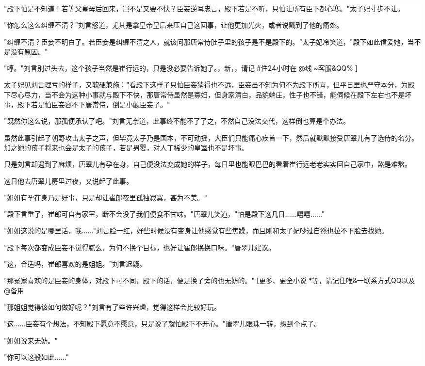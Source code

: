 

"殿下怕是不知道！若等父皇母后回来，岂不是又要不快？臣妾逆耳忠言，殿下若是不听，只怕让所有臣下都心寒。"太子妃寸步不让。



"你怎么这么纠缠不清？"刘言怒道，尤其是拿皇帝皇后来压自己这回事，让他更加光火，或者说戳到了他的痛处。



"纠缠不清？臣妾不明白了。若臣妾是纠缠不清之人，就该问那唐常侍肚子里的孩子是不是殿下的。"太子妃冷笑道，"殿下如此信爱她，当不是没有原因。"



"哼。"刘言别过头去，这个孩子当然是崔行远的，只是没必要告诉她了。，新，，请记 #住24小时在 @线 ~客服&QQ% ]



太子妃见刘言理亏的样子，又软硬兼施："看殿下这样子只怕臣妾猜得也不远，臣妾虽不知为何不为殿下所喜，但平日里也严守本分，为殿下尽心尽力，当不会为这种小事就与殿下不快，那唐常侍虽然是寡妇，但身家清白，品貌端庄，性子也不错，能伺候在殿下左右也不是坏事，殿下若是怕臣妾容不下唐常侍，倒是小觑臣妾了。"



"既然你这么说，那孤便承认了吧。"刘言无奈道，此事终不能不了了之，不然自己没法交代，这样倒也算是个办法。



虽然此事引起了朝野攻击太子之声，但毕竟太子乃是国本，不可动摇，大臣们只能痛心疾首一下，然后就默默接受唐翠儿有了选侍的名分。加之她的孩子将来也会是太子的孩子，若是男婴，对人丁稀少的皇室也不是坏事。



只是刘言却遇到了麻烦，唐翠儿有孕在身，自己便没法变成她的样子，每日里也能眼巴巴的看着崔行远老老实实回自己家中，煞是难熬。



这日他去唐翠儿房里过夜，又说起了此事。



"姐姐有孕在身乃是好事，只是却让崔郎夜里孤独寂寞，甚为不美。"



"殿下言重了，崔郎可自有家室，断不会没了我们便食不甘味。"唐翠儿笑道，"怕是殿下这几日......嘻嘻......"



"姐姐这说的是哪里话，我......"刘言脸一红，好些时候没有变身让他感觉有些焦躁，而且刚和太子妃吵过自然也拉不下脸去找她。



"殿下每次都变成臣妾不觉得腻么，为何不换个目标，也好让崔郎换换口味。"唐翠儿建议。



"这，合适吗，崔郎喜欢的是姐姐。"刘言迟疑。



"那冤家喜欢的是臣妾的身体，对殿下可不同，殿下的话，便是换了旁的也无妨的。" [更多、更全小说 *等，请记住唯&一联系方式QQ以及 @备用



"那姐姐觉得该如何做好呢？"刘言有了些许兴趣，觉得这样会比较好玩。



"这......臣妾有个想法，不知殿下愿意不愿意，只是说了就怕殿下不开心。"唐翠儿眼珠一转，想到个点子。



"姐姐说来无妨。"



"你可以这般如此......"

